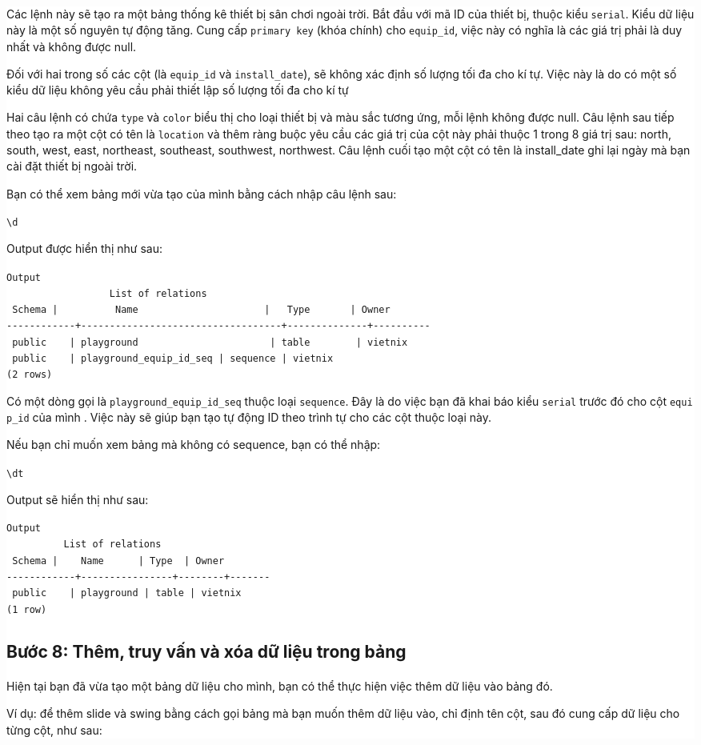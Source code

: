 Các lệnh này sẽ tạo ra một bảng thống kê thiết bị sân chơi ngoài trời. Bắt đầu với mã ID của thiết bị, thuộc kiểu `serial`. Kiểu dữ liệu này là một số nguyên tự động tăng. Cung cấp `primary key` (khóa chính) cho `equip_id`, việc này có nghĩa là các giá trị phải là duy nhất và không được null.

Đối với hai trong số các cột (là `equip_id` và `install_date`), sẽ không xác định số lượng tối đa cho kí tự. Việc này là do có một số kiểu dữ liệu không yêu cầu phải thiết lập số lượng tối đa cho kí tự

Hai câu lệnh có chứa `type` và `color` biểu thị cho loại thiết bị và màu sắc tương ứng, mỗi lệnh không được null. Câu lệnh sau tiếp theo tạo ra một cột có tên là `location` và thêm ràng buộc yêu cầu các giá trị của cột này phải thuộc 1 trong 8 giá trị sau: north, south, west, east, northeast, southeast, southwest, northwest. Câu lệnh cuối tạo một cột có tên là install_date ghi lại ngày mà bạn cài đặt thiết bị ngoài trời.

Bạn có thể xem bảng mới vừa tạo của mình bằng cách nhập câu lệnh sau:

    \d

Output được hiển thị như sau:

```
Output
                  List of relations
 Schema |          Name                      |   Type       | Owner 
------------+-----------------------------------+--------------+----------
 public    | playground                       | table        | vietnix
 public    | playground_equip_id_seq | sequence | vietnix
(2 rows)
```

Có một dòng gọi là `playground_equip_id_seq` thuộc loại `sequence`. Đây là do việc bạn đã khai báo kiểu `serial` trước đó cho cột `equip_id` của mình . Việc này sẽ giúp bạn tạo tự động ID theo trình tự cho các cột thuộc loại này.

Nếu bạn chỉ muốn xem bảng mà không có sequence, bạn có thể nhập:

    \dt

Output sẽ hiển thị như sau:

```
Output
          List of relations
 Schema |    Name      | Type  | Owner 
------------+----------------+--------+-------
 public    | playground | table | vietnix
(1 row)
```
<a name="9"></a>
## Bước 8: Thêm, truy vấn và xóa dữ liệu trong bảng

Hiện tại bạn đã vừa tạo một bảng dữ liệu cho mình, bạn có thể thực hiện việc thêm dữ liệu vào bảng đó.

Ví dụ: để thêm slide và swing bằng cách gọi bảng mà bạn muốn thêm dữ liệu vào, chỉ định tên cột, sau đó cung cấp dữ liệu cho từng cột, như sau:
